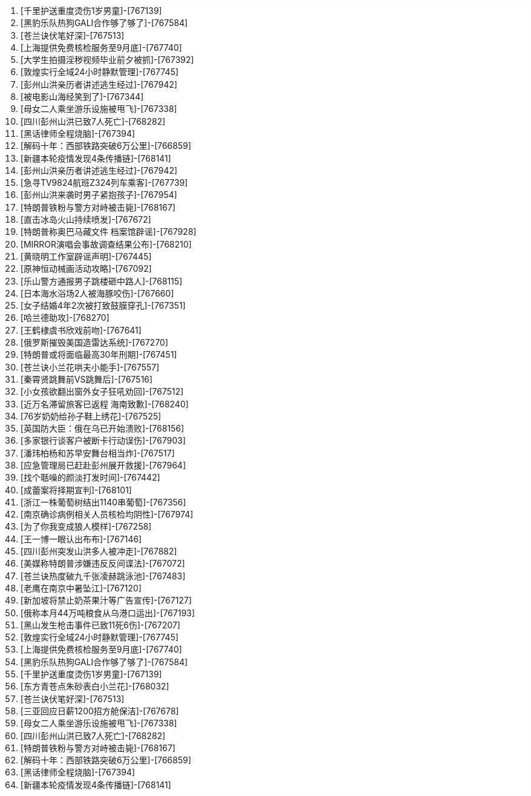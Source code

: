1. [千里护送重度烫伤1岁男童]-[767139]
1. [黑豹乐队热狗GALI合作够了够了]-[767584]
1. [苍兰诀伏笔好深]-[767513]
1. [上海提供免费核检服务至9月底]-[767740]
1. [大学生拍摄淫秽视频毕业前夕被抓]-[767392]
1. [敦煌实行全域24小时静默管理]-[767745]
1. [彭州山洪亲历者讲述逃生经过]-[767942]
1. [被电影山海经笑到了]-[767344]
1. [母女二人乘坐游乐设施被甩飞]-[767338]
1. [四川彭州山洪已致7人死亡]-[768282]
1. [黑话律师全程烧脑]-[767394]
1. [解码十年：西部铁路突破6万公里]-[766859]
1. [新疆本轮疫情发现4条传播链]-[768141]
1. [彭州山洪亲历者讲述逃生经过]-[767942]
1. [急寻TV9824航班Z324列车乘客]-[767739]
1. [彭州山洪来袭时男子紧抱孩子]-[767954]
1. [特朗普铁粉与警方对峙被击毙]-[768167]
1. [直击冰岛火山持续喷发]-[767672]
1. [特朗普称奥巴马藏文件 档案馆辟谣]-[767928]
1. [MIRROR演唱会事故调查结果公布]-[768210]
1. [黄晓明工作室辟谣声明]-[767445]
1. [原神恒动械画活动攻略]-[767092]
1. [乐山警方通报男子跳楼砸中路人]-[768115]
1. [日本海水浴场2人被海豚咬伤]-[767660]
1. [女子结婚4年2次被打致鼓膜穿孔]-[767351]
1. [哈兰德助攻]-[768270]
1. [王鹤棣虞书欣戏前吻]-[767641]
1. [俄罗斯摧毁美国造雷达系统]-[767270]
1. [特朗普或将面临最高30年刑期]-[767451]
1. [苍兰诀小兰花哄夫小能手]-[767557]
1. [秦霄贤跳舞前VS跳舞后]-[767516]
1. [小女孩欲翻出窗外女子狂吼劝回]-[767512]
1. [近万名滞留旅客已返程 海南致歉]-[768240]
1. [76岁奶奶给孙子鞋上绣花]-[767525]
1. [英国防大臣：俄在乌已开始溃败]-[768156]
1. [多家银行谈客户被断卡行动误伤]-[767903]
1. [潘玮柏杨和苏早安舞台相当炸]-[767517]
1. [应急管理局已赶赴彭州展开救援]-[767964]
1. [找个聒噪的颜淡打发时间]-[767442]
1. [成蕾案将择期宣判]-[768101]
1. [浙江一株葡萄树结出1140串葡萄]-[767356]
1. [南京确诊病例相关人员核检均阴性]-[767974]
1. [为了你我变成狼人模样]-[767258]
1. [王一博一眼认出布布]-[767146]
1. [四川彭州突发山洪多人被冲走]-[767882]
1. [美媒称特朗普涉嫌违反反间谍法]-[767072]
1. [苍兰诀热度破九千张凌赫跳泳池]-[767483]
1. [老鹰在南京中暑坠江]-[767120]
1. [新加坡将禁止奶茶果汁等广告宣传]-[767127]
1. [俄称本月44万吨粮食从乌港口运出]-[767193]
1. [黑山发生枪击事件已致11死6伤]-[767207]
1. [敦煌实行全域24小时静默管理]-[767745]
1. [上海提供免费核检服务至9月底]-[767740]
1. [黑豹乐队热狗GALI合作够了够了]-[767584]
1. [千里护送重度烫伤1岁男童]-[767139]
1. [东方青苍点朱砂表白小兰花]-[768032]
1. [苍兰诀伏笔好深]-[767513]
1. [三亚回应日薪1200招方舱保洁]-[767678]
1. [母女二人乘坐游乐设施被甩飞]-[767338]
1. [四川彭州山洪已致7人死亡]-[768282]
1. [特朗普铁粉与警方对峙被击毙]-[768167]
1. [解码十年：西部铁路突破6万公里]-[766859]
1. [黑话律师全程烧脑]-[767394]
1. [新疆本轮疫情发现4条传播链]-[768141]